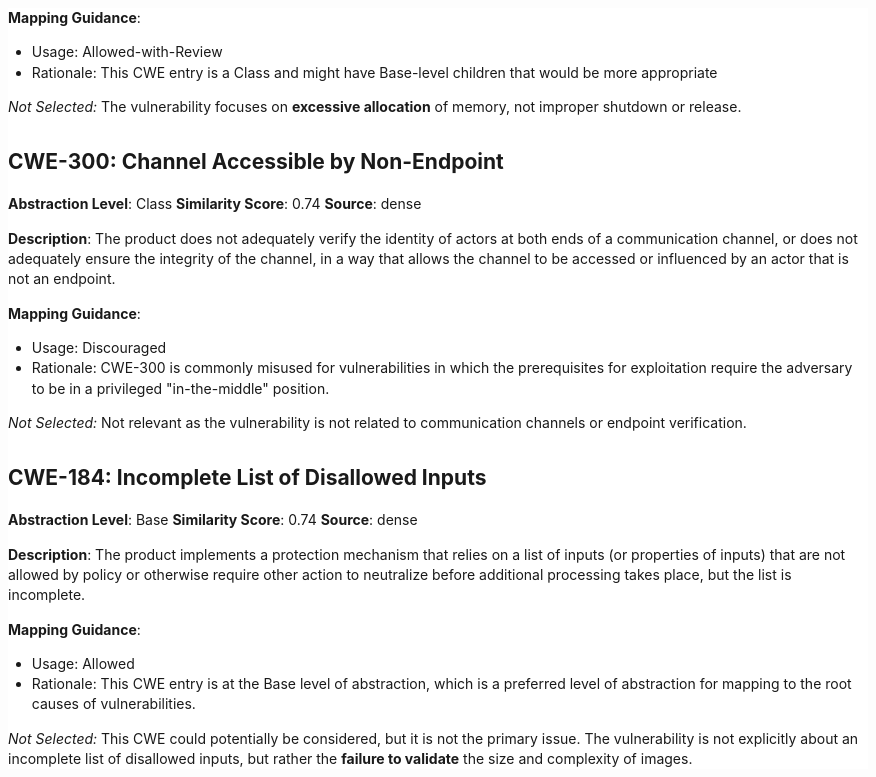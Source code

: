 **Mapping Guidance**:
- Usage: Allowed-with-Review
- Rationale: This CWE entry is a Class and might have Base-level children that would be more appropriate

*Not Selected:* The vulnerability focuses on **excessive allocation** of memory, not improper shutdown or release.

## CWE-300: Channel Accessible by Non-Endpoint
**Abstraction Level**: Class
**Similarity Score**: 0.74
**Source**: dense

**Description**:
The product does not adequately verify the identity of actors at both ends of a communication channel, or does not adequately ensure the integrity of the channel, in a way that allows the channel to be accessed or influenced by an actor that is not an endpoint.

**Mapping Guidance**:
- Usage: Discouraged
- Rationale: CWE-300 is commonly misused for vulnerabilities in which the prerequisites for exploitation require the adversary to be in a privileged "in-the-middle" position.

*Not Selected:* Not relevant as the vulnerability is not related to communication channels or endpoint verification.

## CWE-184: Incomplete List of Disallowed Inputs
**Abstraction Level**: Base
**Similarity Score**: 0.74
**Source**: dense

**Description**:
The product implements a protection mechanism that relies on a list of inputs (or properties of inputs) that are not allowed by policy or otherwise require other action to neutralize before additional processing takes place, but the list is incomplete.

**Mapping Guidance**:
- Usage: Allowed
- Rationale: This CWE entry is at the Base level of abstraction, which is a preferred level of abstraction for mapping to the root causes of vulnerabilities.

*Not Selected:* This CWE could potentially be considered, but it is not the primary issue. The vulnerability is not explicitly about an incomplete list of disallowed inputs, but rather the **failure to validate** the size and complexity of images.